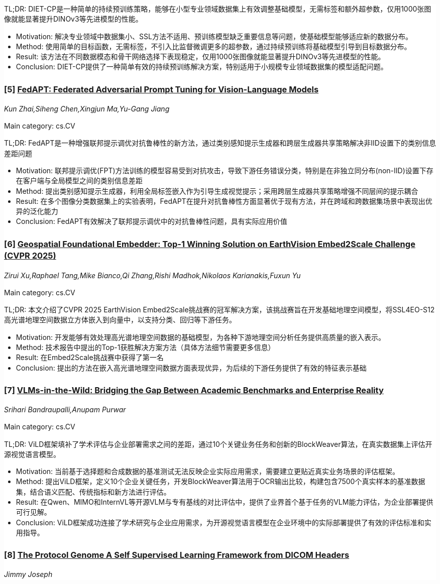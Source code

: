 TL;DR: DIET-CP是一种简单的持续预训练策略，能够在小型专业领域数据集上有效调整基础模型，无需标签和额外超参数，仅用1000张图像就能显著提升DINOv3等先进模型的性能。

- Motivation: 解决专业领域中数据集小、SSL方法不适用、预训练模型缺乏重要信息等问题，使基础模型能够适应新的数据分布。
- Method: 使用简单的目标函数，无需标签，不引入比监督微调更多的超参数，通过持续预训练将基础模型引导到目标数据分布。
- Result: 该方法在不同数据模态和骨干网络选择下表现稳定，仅用1000张图像就能显著提升DINOv3等先进模型的性能。
- Conclusion: DIET-CP提供了一种简单有效的持续预训练解决方案，特别适用于小规模专业领域数据集的模型适配问题。


### [5] [FedAPT: Federated Adversarial Prompt Tuning for Vision-Language Models](https://arxiv.org/abs/2509.06992)
*Kun Zhai,Siheng Chen,Xingjun Ma,Yu-Gang Jiang*

Main category: cs.CV

TL;DR: FedAPT是一种增强联邦提示调优对抗鲁棒性的新方法，通过类别感知提示生成器和跨层生成器共享策略解决非IID设置下的类别信息差距问题

- Motivation: 联邦提示调优(FPT)方法训练的模型容易受到对抗攻击，导致下游任务错误分类，特别是在非独立同分布(non-IID)设置下存在客户端与全局模型之间的类别信息差距
- Method: 提出类别感知提示生成器，利用全局标签嵌入作为引导生成视觉提示；采用跨层生成器共享策略增强不同层间的提示耦合
- Result: 在多个图像分类数据集上的实验表明，FedAPT在提升对抗鲁棒性方面显著优于现有方法，并在跨域和跨数据集场景中表现出优异的泛化能力
- Conclusion: FedAPT有效解决了联邦提示调优中的对抗鲁棒性问题，具有实际应用价值


### [6] [Geospatial Foundational Embedder: Top-1 Winning Solution on EarthVision Embed2Scale Challenge (CVPR 2025)](https://arxiv.org/abs/2509.06993)
*Zirui Xu,Raphael Tang,Mike Bianco,Qi Zhang,Rishi Madhok,Nikolaos Karianakis,Fuxun Yu*

Main category: cs.CV

TL;DR: 本文介绍了CVPR 2025 EarthVision Embed2Scale挑战赛的冠军解决方案，该挑战赛旨在开发基础地理空间模型，将SSL4EO-S12高光谱地理空间数据立方体嵌入到向量中，以支持分类、回归等下游任务。

- Motivation: 开发能够有效处理高光谱地理空间数据的基础模型，为各种下游地理空间分析任务提供高质量的嵌入表示。
- Method: 技术报告中提出的Top-1获胜解决方案方法（具体方法细节需要更多信息）
- Result: 在Embed2Scale挑战赛中获得了第一名
- Conclusion: 提出的方法在嵌入高光谱地理空间数据方面表现优异，为后续的下游任务提供了有效的特征表示基础


### [7] [VLMs-in-the-Wild: Bridging the Gap Between Academic Benchmarks and Enterprise Reality](https://arxiv.org/abs/2509.06994)
*Srihari Bandraupalli,Anupam Purwar*

Main category: cs.CV

TL;DR: ViLD框架填补了学术评估与企业部署需求之间的差距，通过10个关键业务任务和创新的BlockWeaver算法，在真实数据集上评估开源视觉语言模型。

- Motivation: 当前基于选择题和合成数据的基准测试无法反映企业实际应用需求，需要建立更贴近真实业务场景的评估框架。
- Method: 提出ViLD框架，定义10个企业关键任务，开发BlockWeaver算法用于OCR输出比较，构建包含7500个真实样本的基准数据集，结合语义匹配、传统指标和新方法进行评估。
- Result: 在Qwen、MIMO和InternVL等开源VLM与专有基线的对比评估中，提供了业界首个基于任务的VLM能力评估，为企业部署提供可行见解。
- Conclusion: ViLD框架成功连接了学术研究与企业应用需求，为开源视觉语言模型在企业环境中的实际部署提供了有效的评估标准和实用指导。


### [8] [The Protocol Genome A Self Supervised Learning Framework from DICOM Headers](https://arxiv.org/abs/2509.06995)
*Jimmy Joseph*
